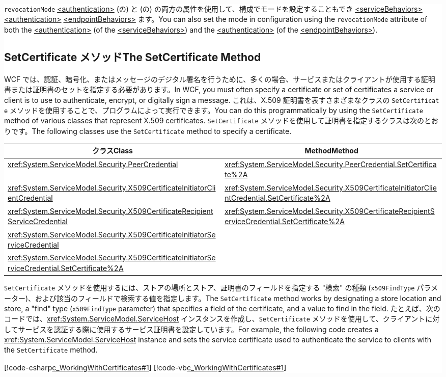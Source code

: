 <span data-ttu-id="56f82-224">`revocationMode` [\<authentication>](../../configure-apps/file-schema/wcf/authentication-of-clientcertificate-element.md) (の) と (の) の両方の属性を使用して、構成でモードを設定することもでき [\<serviceBehaviors>](../../configure-apps/file-schema/wcf/servicebehaviors.md) [\<authentication>](../../configure-apps/file-schema/wcf/authentication-of-clientcertificate-element.md) [\<endpointBehaviors>](../../configure-apps/file-schema/wcf/endpointbehaviors.md) ます。</span><span class="sxs-lookup"><span data-stu-id="56f82-224">You can also set the mode in configuration using the `revocationMode` attribute of both the [\<authentication>](../../configure-apps/file-schema/wcf/authentication-of-clientcertificate-element.md) (of the [\<serviceBehaviors>](../../configure-apps/file-schema/wcf/servicebehaviors.md)) and the [\<authentication>](../../configure-apps/file-schema/wcf/authentication-of-clientcertificate-element.md) (of the [\<endpointBehaviors>](../../configure-apps/file-schema/wcf/endpointbehaviors.md)).</span></span>

## <a name="the-setcertificate-method"></a><span data-ttu-id="56f82-225">SetCertificate メソッド</span><span class="sxs-lookup"><span data-stu-id="56f82-225">The SetCertificate Method</span></span>

<span data-ttu-id="56f82-226">WCF では、認証、暗号化、またはメッセージのデジタル署名を行うために、多くの場合、サービスまたはクライアントが使用する証明書または証明書のセットを指定する必要があります。</span><span class="sxs-lookup"><span data-stu-id="56f82-226">In WCF, you must often specify a certificate or set of certificates a service or client is to use to authenticate, encrypt, or digitally sign a message.</span></span> <span data-ttu-id="56f82-227">これは、X.509 証明書を表すさまざまなクラスの `SetCertificate` メソッドを使用することで、プログラムによって実行できます。</span><span class="sxs-lookup"><span data-stu-id="56f82-227">You can do this programmatically by using the `SetCertificate` method of various classes that represent X.509 certificates.</span></span> <span data-ttu-id="56f82-228">`SetCertificate` メソッドを使用して証明書を指定するクラスは次のとおりです。</span><span class="sxs-lookup"><span data-stu-id="56f82-228">The following classes use the `SetCertificate` method to specify a certificate.</span></span>

|<span data-ttu-id="56f82-229">クラス</span><span class="sxs-lookup"><span data-stu-id="56f82-229">Class</span></span>|<span data-ttu-id="56f82-230">Method</span><span class="sxs-lookup"><span data-stu-id="56f82-230">Method</span></span>|
|-----------|------------|
|<xref:System.ServiceModel.Security.PeerCredential>|<xref:System.ServiceModel.Security.PeerCredential.SetCertificate%2A>|
|<xref:System.ServiceModel.Security.X509CertificateInitiatorClientCredential>|<xref:System.ServiceModel.Security.X509CertificateInitiatorClientCredential.SetCertificate%2A>|
|<xref:System.ServiceModel.Security.X509CertificateRecipientServiceCredential>|<xref:System.ServiceModel.Security.X509CertificateRecipientServiceCredential.SetCertificate%2A>|
|<xref:System.ServiceModel.Security.X509CertificateInitiatorServiceCredential>|
|<xref:System.ServiceModel.Security.X509CertificateInitiatorServiceCredential.SetCertificate%2A>|

<span data-ttu-id="56f82-231">`SetCertificate` メソッドを使用するには、ストアの場所とストア、証明書のフィールドを指定する "検索" の種類 (`x509FindType` パラメーター)、および該当のフィールドで検索する値を指定します。</span><span class="sxs-lookup"><span data-stu-id="56f82-231">The `SetCertificate` method works by designating a store location and store, a "find" type (`x509FindType` parameter) that specifies a field of the certificate, and a value to find in the field.</span></span> <span data-ttu-id="56f82-232">たとえば、次のコードでは、<xref:System.ServiceModel.ServiceHost> インスタンスを作成し、`SetCertificate` メソッドを使用して、クライアントに対してサービスを認証する際に使用するサービス証明書を設定しています。</span><span class="sxs-lookup"><span data-stu-id="56f82-232">For example, the following code creates a <xref:System.ServiceModel.ServiceHost> instance and sets the service certificate used to authenticate the service to clients with the `SetCertificate` method.</span></span>

[!code-csharp[c_WorkingWithCertificates#1](../../../../samples/snippets/csharp/VS_Snippets_CFX/c_workingwithcertificates/cs/source.cs#1)]
[!code-vb[c_WorkingWithCertificates#1](../../../../samples/snippets/visualbasic/VS_Snippets_CFX/c_workingwithcertificates/vb/source.vb#1)]
